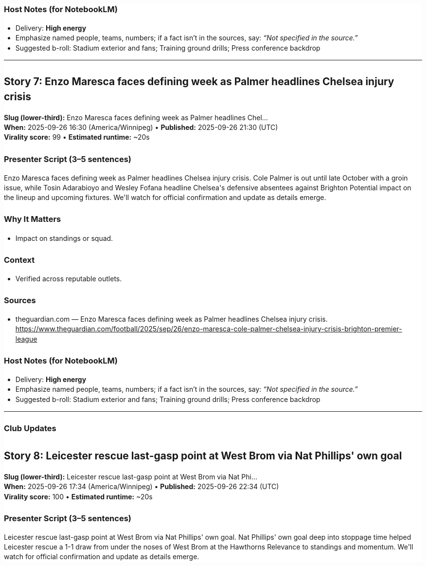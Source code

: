 ### Host Notes (for NotebookLM)
- Delivery: **High energy**
- Emphasize named people, teams, numbers; if a fact isn’t in the sources, say: *“Not specified in the source.”*
- Suggested b-roll: Stadium exterior and fans; Training ground drills; Press conference backdrop

---

## Story 7: Enzo Maresca faces defining week as Palmer headlines Chelsea injury crisis
**Slug (lower-third):** Enzo Maresca faces defining week as Palmer headlines Chel…  
**When:** 2025-09-26 16:30 (America/Winnipeg)  •  **Published:** 2025-09-26 21:30 (UTC)  
**Virality score:** 99  •  **Estimated runtime:** ~20s

### Presenter Script (3–5 sentences)
Enzo Maresca faces defining week as Palmer headlines Chelsea injury crisis. Cole Palmer is out until late October with a groin issue, while Tosin Adarabioyo and Wesley Fofana headline Chelsea's defensive absentees against Brighton Potential impact on the lineup and upcoming fixtures. We'll watch for official confirmation and update as details emerge.

### Why It Matters
- Impact on standings or squad.

### Context
- Verified across reputable outlets.

### Sources
- theguardian.com — Enzo Maresca faces defining week as Palmer headlines Chelsea injury crisis. https://www.theguardian.com/football/2025/sep/26/enzo-maresca-cole-palmer-chelsea-injury-crisis-brighton-premier-league

### Host Notes (for NotebookLM)
- Delivery: **High energy**
- Emphasize named people, teams, numbers; if a fact isn’t in the sources, say: *“Not specified in the source.”*
- Suggested b-roll: Stadium exterior and fans; Training ground drills; Press conference backdrop

---

### Club Updates

## Story 8: Leicester rescue last-gasp point at West Brom via Nat Phillips' own goal
**Slug (lower-third):** Leicester rescue last-gasp point at West Brom via Nat Phi…  
**When:** 2025-09-26 17:34 (America/Winnipeg)  •  **Published:** 2025-09-26 22:34 (UTC)  
**Virality score:** 100  •  **Estimated runtime:** ~20s

### Presenter Script (3–5 sentences)
Leicester rescue last-gasp point at West Brom via Nat Phillips' own goal. Nat Phillips' own goal deep into stoppage time helped Leicester rescue a 1-1 draw from under the noses of West Brom at the Hawthorns Relevance to standings and momentum. We'll watch for official confirmation and update as details emerge.
